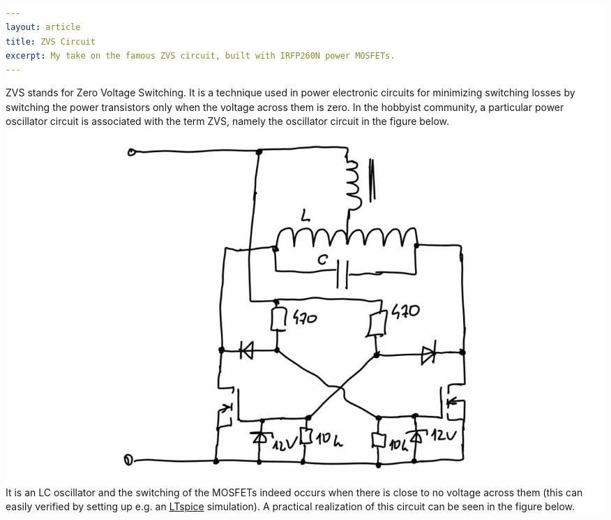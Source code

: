 ```yaml
---
layout: article
title: ZVS Circuit
excerpt: My take on the famous ZVS circuit, built with IRFP260N power MOSFETs.
---
```

ZVS stands for Zero Voltage Switching. It is a technique used in power electronic circuits for minimizing switching losses by switching the power transistors only when the voltage across them is zero. In the hobbyist community, a particular power oscillator circuit is associated with the term ZVS, namely the oscillator circuit in the figure below.

<figure>
    <img src="/assets/images/zvs_circuit_scematic.jpg" alt="MISSING IMAGE" style="width:100%"/>
    <figcaption></figcaption>
</figure>

It is an LC oscillator and the switching of the MOSFETs indeed occurs when there is close to no voltage across them (this can easily verified by setting up e.g. an [LTspice](https://www.analog.com/en/design-center/design-tools-and-calculators/ltspice-simulator.html) simulation). A practical realization of this circuit can be seen in the figure below. 

<figure>